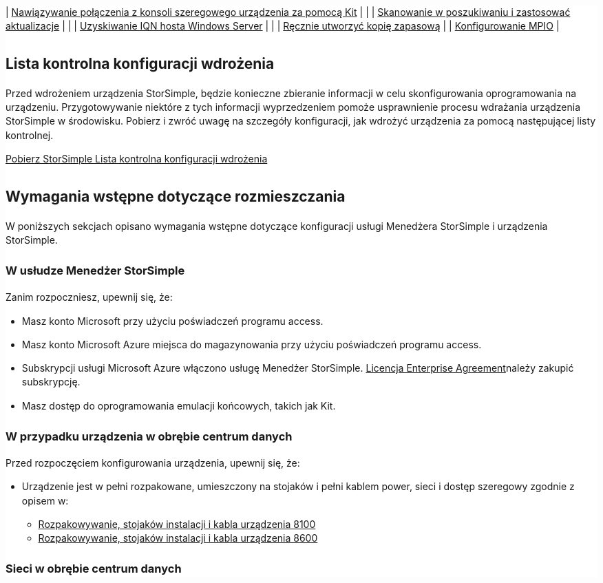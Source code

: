 | [Nawiązywanie połączenia z konsoli szeregowego urządzenia za pomocą Kit](#use-putty-to-connect-to-the-device-serial-console)                                    |                                                                                                                                                               |
| [Skanowanie w poszukiwaniu i zastosować aktualizacje](#scan-for-and-apply-updates)                                                   |                                                                                                                                                               |
| [Uzyskiwanie IQN hosta Windows Server](#get-the-iqn-of-a-windows-server-host)                                                   |                                                                                                                                                               |
| [Ręcznie utworzyć kopię zapasową](#create-a-manual-backup)                                                                 |
| [Konfigurowanie MPIO](#configure-mpio)                                                                          |

## <a name="deployment-configuration-checklist"></a>Lista kontrolna konfiguracji wdrożenia

Przed wdrożeniem urządzenia StorSimple, będzie konieczne zbieranie informacji w celu skonfigurowania oprogramowania na urządzeniu. Przygotowywanie niektóre z tych informacji wyprzedzeniem pomoże usprawnienie procesu wdrażania urządzenia StorSimple w środowisku. Pobierz i zwróć uwagę na szczegóły konfiguracji, jak wdrożyć urządzenia za pomocą następującej listy kontrolnej.  

[Pobierz StorSimple Lista kontrolna konfiguracji wdrożenia](http://www.microsoft.com/download/details.aspx?id=49159)  

## <a name="deployment-prerequisites"></a>Wymagania wstępne dotyczące rozmieszczania

W poniższych sekcjach opisano wymagania wstępne dotyczące konfiguracji usługi Menedżera StorSimple i urządzenia StorSimple.

### <a name="for-the-storsimple-manager-service"></a>W usłudze Menedżer StorSimple

Zanim rozpoczniesz, upewnij się, że:

- Masz konto Microsoft przy użyciu poświadczeń programu access.

- Masz konto Microsoft Azure miejsca do magazynowania przy użyciu poświadczeń programu access.

- Subskrypcji usługi Microsoft Azure włączono usługę Menedżer StorSimple. [Licencja Enterprise Agreement](https://azure.microsoft.com/pricing/enterprise-agreement/)należy zakupić subskrypcję.

- Masz dostęp do oprogramowania emulacji końcowych, takich jak Kit.

### <a name="for-the-device-in-the-datacenter"></a>W przypadku urządzenia w obrębie centrum danych

Przed rozpoczęciem konfigurowania urządzenia, upewnij się, że:

- Urządzenie jest w pełni rozpakowane, umieszczony na stojaków i pełni kablem power, sieci i dostęp szeregowy zgodnie z opisem w:

    -  [Rozpakowywanie, stojaków instalacji i kabla urządzenia 8100](storsimple-8100-hardware-installation.md)
    -  [Rozpakowywanie, stojaków instalacji i kabla urządzenia 8600](storsimple-8600-hardware-installation.md)


### <a name="for-the-network-in-the-datacenter"></a>Sieci w obrębie centrum danych
